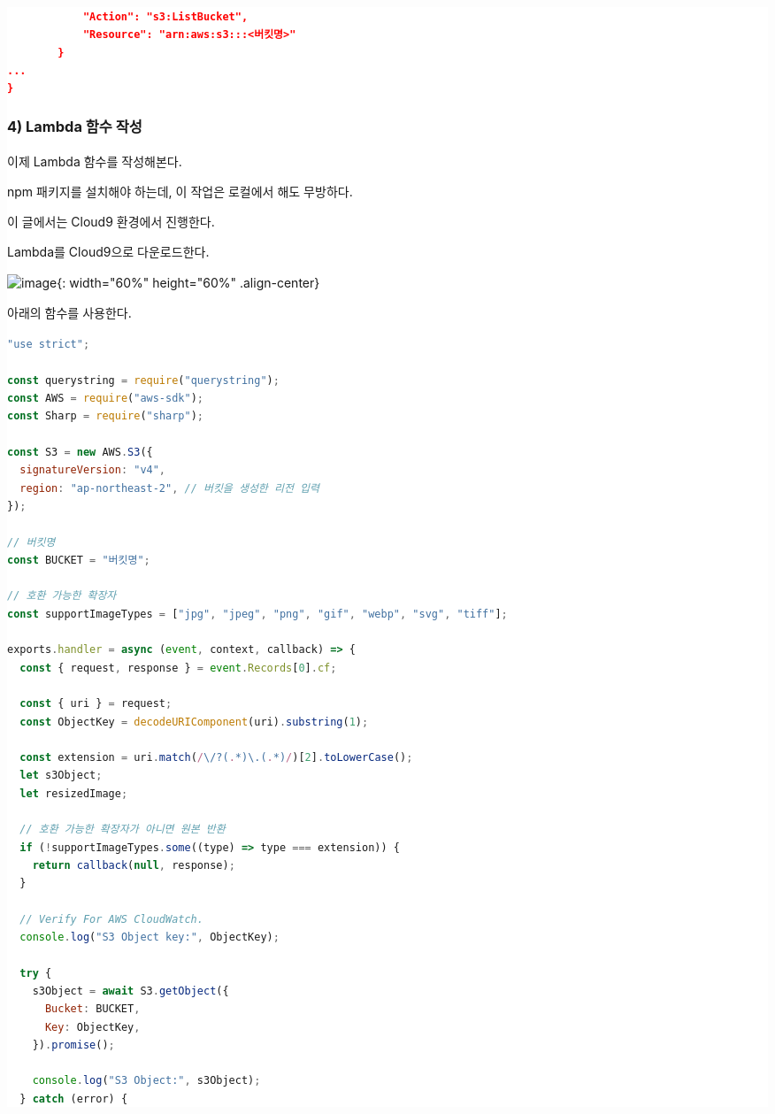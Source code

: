 ```json
            "Action": "s3:ListBucket",
            "Resource": "arn:aws:s3:::<버킷명>"
        }
...
}
```

### 4) Lambda 함수 작성

이제 Lambda 함수를 작성해본다.

npm 패키지를 설치해야 하는데, 이 작업은 로컬에서 해도 무방하다.

이 글에서는 Cloud9 환경에서 진행한다.

Lambda를 Cloud9으로 다운로드한다.

![image](https://user-images.githubusercontent.com/60495897/183293845-3af4d4d1-e2e8-4a95-b0ab-4da8c3f0eb03.png){: width="60%" height="60%" .align-center}

아래의 함수를 사용한다.

```javascript
"use strict";

const querystring = require("querystring");
const AWS = require("aws-sdk");
const Sharp = require("sharp");

const S3 = new AWS.S3({
  signatureVersion: "v4",
  region: "ap-northeast-2", // 버킷을 생성한 리전 입력
});

// 버킷명
const BUCKET = "버킷명";

// 호환 가능한 확장자
const supportImageTypes = ["jpg", "jpeg", "png", "gif", "webp", "svg", "tiff"];

exports.handler = async (event, context, callback) => {
  const { request, response } = event.Records[0].cf;

  const { uri } = request;
  const ObjectKey = decodeURIComponent(uri).substring(1);

  const extension = uri.match(/\/?(.*)\.(.*)/)[2].toLowerCase();
  let s3Object;
  let resizedImage;

  // 호환 가능한 확장자가 아니면 원본 반환
  if (!supportImageTypes.some((type) => type === extension)) {
    return callback(null, response);
  }

  // Verify For AWS CloudWatch.
  console.log("S3 Object key:", ObjectKey);

  try {
    s3Object = await S3.getObject({
      Bucket: BUCKET,
      Key: ObjectKey,
    }).promise();

    console.log("S3 Object:", s3Object);
  } catch (error) {
```